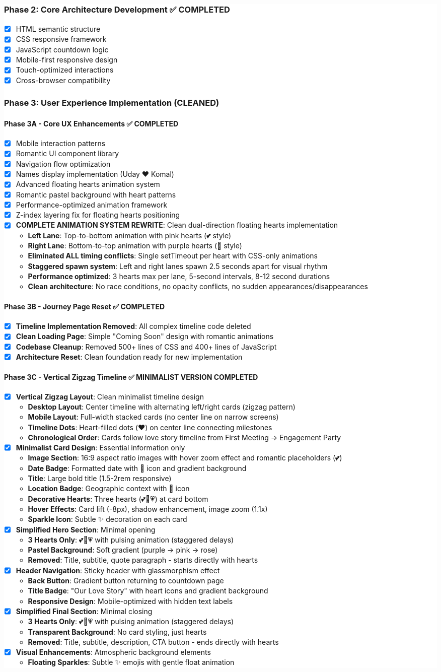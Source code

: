 ### Phase 2: Core Architecture Development ✅ COMPLETED
- [x] HTML semantic structure
- [x] CSS responsive framework
- [x] JavaScript countdown logic
- [x] Mobile-first responsive design
- [x] Touch-optimized interactions
- [x] Cross-browser compatibility

### Phase 3: User Experience Implementation (CLEANED)
#### Phase 3A - Core UX Enhancements ✅ COMPLETED
- [x] Mobile interaction patterns
- [x] Romantic UI component library
- [x] Navigation flow optimization
- [x] Names display implementation (Uday ❤️ Komal)
- [x] Advanced floating hearts animation system
- [x] Romantic pastel background with heart patterns
- [x] Performance-optimized animation framework
- [x] Z-index layering fix for floating hearts positioning
- [x] **COMPLETE ANIMATION SYSTEM REWRITE**: Clean dual-direction floating hearts implementation
  - **Left Lane**: Top-to-bottom animation with pink hearts (💕 style)
  - **Right Lane**: Bottom-to-top animation with purple hearts (💖 style)
  - **Eliminated ALL timing conflicts**: Single setTimeout per heart with CSS-only animations
  - **Staggered spawn system**: Left and right lanes spawn 2.5 seconds apart for visual rhythm
  - **Performance optimized**: 3 hearts max per lane, 5-second intervals, 8-12 second durations
  - **Clean architecture**: No race conditions, no opacity conflicts, no sudden appearances/disappearances

#### Phase 3B - Journey Page Reset ✅ COMPLETED
- [x] **Timeline Implementation Removed**: All complex timeline code deleted
- [x] **Clean Loading Page**: Simple "Coming Soon" design with romantic animations
- [x] **Codebase Cleanup**: Removed 500+ lines of CSS and 400+ lines of JavaScript
- [x] **Architecture Reset**: Clean foundation ready for new implementation

#### Phase 3C - Vertical Zigzag Timeline ✅ MINIMALIST VERSION COMPLETED
- [x] **Vertical Zigzag Layout**: Clean minimalist timeline design
  - **Desktop Layout**: Center timeline with alternating left/right cards (zigzag pattern)
  - **Mobile Layout**: Full-width stacked cards (no center line on narrow screens)
  - **Timeline Dots**: Heart-filled dots (❤️) on center line connecting milestones
  - **Chronological Order**: Cards follow love story timeline from First Meeting → Engagement Party
- [x] **Minimalist Card Design**: Essential information only
  - **Image Section**: 16:9 aspect ratio images with hover zoom effect and romantic placeholders (💕)
  - **Date Badge**: Formatted date with 📅 icon and gradient background
  - **Title**: Large bold title (1.5-2rem responsive)
  - **Location Badge**: Geographic context with 📍 icon
  - **Decorative Hearts**: Three hearts (💕💖💗) at card bottom
  - **Hover Effects**: Card lift (-8px), shadow enhancement, image zoom (1.1x)
  - **Sparkle Icon**: Subtle ✨ decoration on each card
- [x] **Simplified Hero Section**: Minimal opening
  - **3 Hearts Only**: 💕💖💗 with pulsing animation (staggered delays)
  - **Pastel Background**: Soft gradient (purple → pink → rose)
  - **Removed**: Title, subtitle, quote paragraph - starts directly with hearts
- [x] **Header Navigation**: Sticky header with glassmorphism effect
  - **Back Button**: Gradient button returning to countdown page
  - **Title Badge**: "Our Love Story" with heart icons and gradient background
  - **Responsive Design**: Mobile-optimized with hidden text labels
- [x] **Simplified Final Section**: Minimal closing
  - **3 Hearts Only**: 💕💖💗 with pulsing animation (staggered delays)
  - **Transparent Background**: No card styling, just hearts
  - **Removed**: Title, subtitle, description, CTA button - ends directly with hearts
- [x] **Visual Enhancements**: Atmospheric background elements
  - **Floating Sparkles**: Subtle ✨ emojis with gentle float animation
